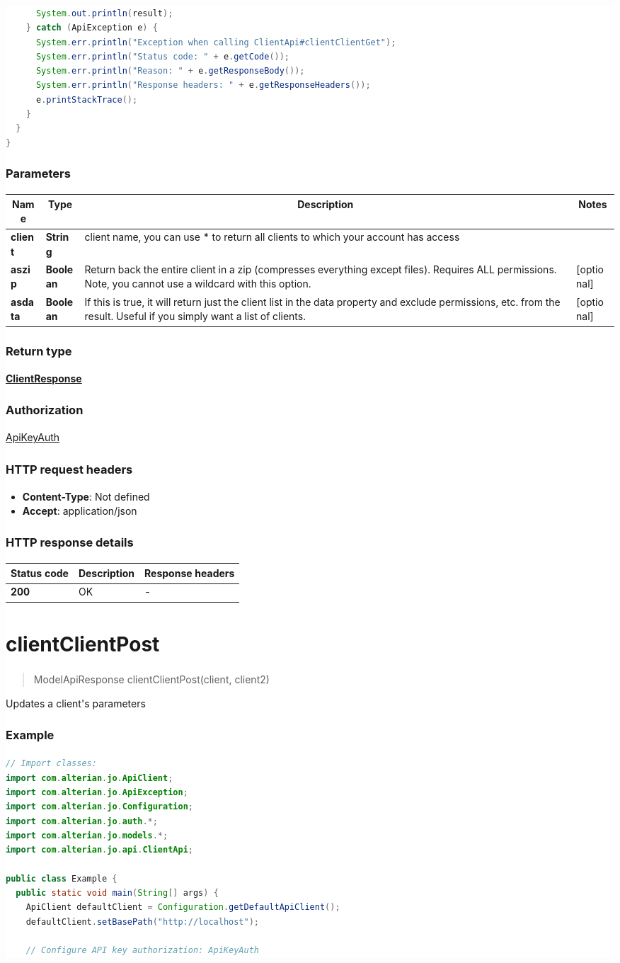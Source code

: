 ```java
      System.out.println(result);
    } catch (ApiException e) {
      System.err.println("Exception when calling ClientApi#clientClientGet");
      System.err.println("Status code: " + e.getCode());
      System.err.println("Reason: " + e.getResponseBody());
      System.err.println("Response headers: " + e.getResponseHeaders());
      e.printStackTrace();
    }
  }
}
```

### Parameters

| Name | Type | Description  | Notes |
|------------- | ------------- | ------------- | -------------|
| **client** | **String**| client name, you can use * to return all clients to which your account has access | |
| **aszip** | **Boolean**| Return back the entire client in a zip (compresses everything except files).  Requires ALL   permissions.  Note, you cannot use a wildcard with this option. | [optional] |
| **asdata** | **Boolean**| If this is true, it will return just the client list in the data property and exclude permissions,   etc. from the result.  Useful if you simply want a list of clients. | [optional] |

### Return type

[**ClientResponse**](ClientResponse.md)

### Authorization

[ApiKeyAuth](../README.md#ApiKeyAuth)

### HTTP request headers

 - **Content-Type**: Not defined
 - **Accept**: application/json

### HTTP response details
| Status code | Description | Response headers |
|-------------|-------------|------------------|
| **200** | OK |  -  |

<a id="clientClientPost"></a>
# **clientClientPost**
> ModelApiResponse clientClientPost(client, client2)

Updates a client&#39;s parameters

### Example
```java
// Import classes:
import com.alterian.jo.ApiClient;
import com.alterian.jo.ApiException;
import com.alterian.jo.Configuration;
import com.alterian.jo.auth.*;
import com.alterian.jo.models.*;
import com.alterian.jo.api.ClientApi;

public class Example {
  public static void main(String[] args) {
    ApiClient defaultClient = Configuration.getDefaultApiClient();
    defaultClient.setBasePath("http://localhost");
    
    // Configure API key authorization: ApiKeyAuth
```